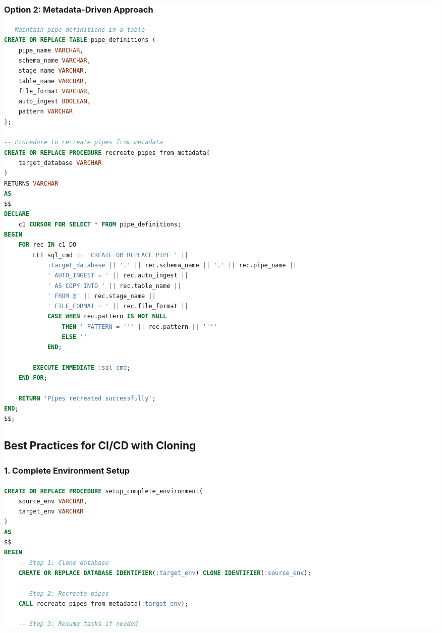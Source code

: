 ### Option 2: Metadata-Driven Approach

```sql
-- Maintain pipe definitions in a table
CREATE OR REPLACE TABLE pipe_definitions (
    pipe_name VARCHAR,
    schema_name VARCHAR,
    stage_name VARCHAR,
    table_name VARCHAR,
    file_format VARCHAR,
    auto_ingest BOOLEAN,
    pattern VARCHAR
);

-- Procedure to recreate pipes from metadata
CREATE OR REPLACE PROCEDURE recreate_pipes_from_metadata(
    target_database VARCHAR
)
RETURNS VARCHAR
AS
$$
DECLARE
    c1 CURSOR FOR SELECT * FROM pipe_definitions;
BEGIN
    FOR rec IN c1 DO
        LET sql_cmd := 'CREATE OR REPLACE PIPE ' || 
            :target_database || '.' || rec.schema_name || '.' || rec.pipe_name ||
            ' AUTO_INGEST = ' || rec.auto_ingest ||
            ' AS COPY INTO ' || rec.table_name ||
            ' FROM @' || rec.stage_name || 
            ' FILE_FORMAT = ' || rec.file_format ||
            CASE WHEN rec.pattern IS NOT NULL 
                THEN ' PATTERN = ''' || rec.pattern || ''''
                ELSE '' 
            END;
            
        EXECUTE IMMEDIATE :sql_cmd;
    END FOR;
    
    RETURN 'Pipes recreated successfully';
END;
$$;
```

## Best Practices for CI/CD with Cloning

### 1. Complete Environment Setup

```sql
CREATE OR REPLACE PROCEDURE setup_complete_environment(
    source_env VARCHAR,
    target_env VARCHAR
)
AS
$$
BEGIN
    -- Step 1: Clone database
    CREATE OR REPLACE DATABASE IDENTIFIER(:target_env) CLONE IDENTIFIER(:source_env);
    
    -- Step 2: Recreate pipes
    CALL recreate_pipes_from_metadata(:target_env);
    
    -- Step 3: Resume tasks if needed
```